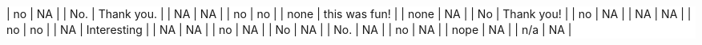 | no                                                                                                                                                   | NA                                                                                                                                                               |
| No.                                                                                                                                                  | Thank you.                                                                                                                                                       |
| NA                                                                                                                                                   | NA                                                                                                                                                               |
| no                                                                                                                                                   | no                                                                                                                                                               |
| none                                                                                                                                                 | this was fun\!                                                                                                                                                   |
| none                                                                                                                                                 | NA                                                                                                                                                               |
| No                                                                                                                                                   | Thank you\!                                                                                                                                                      |
| no                                                                                                                                                   | NA                                                                                                                                                               |
| NA                                                                                                                                                   | NA                                                                                                                                                               |
| no                                                                                                                                                   | no                                                                                                                                                               |
| NA                                                                                                                                                   | Interesting                                                                                                                                                      |
| NA                                                                                                                                                   | NA                                                                                                                                                               |
| no                                                                                                                                                   | NA                                                                                                                                                               |
| No                                                                                                                                                   | NA                                                                                                                                                               |
| No.                                                                                                                                                  | NA                                                                                                                                                               |
| no                                                                                                                                                   | NA                                                                                                                                                               |
| nope                                                                                                                                                 | NA                                                                                                                                                               |
| n/a                                                                                                                                                  | NA                                                                                                                                                               |